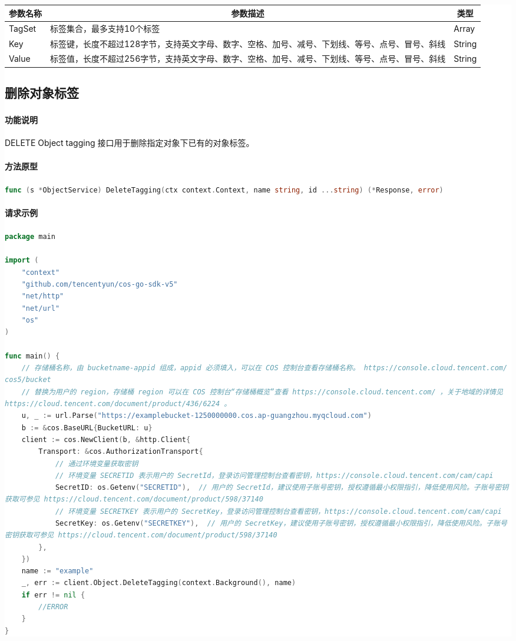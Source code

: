 | 参数名称 | 参数描述                                                     | 类型   |
| -------- | ------------------------------------------------------------ | ------ |
| TagSet   | 标签集合，最多支持10个标签    | Array  |
| Key      | 标签键，长度不超过128字节，支持英文字母、数字、空格、加号、减号、下划线、等号、点号、冒号、斜线 | String |
| Value    | 标签值，长度不超过256字节，支持英文字母、数字、空格、加号、减号、下划线、等号、点号、冒号、斜线 | String |

## 删除对象标签

#### 功能说明

DELETE Object tagging 接口用于删除指定对象下已有的对象标签。

#### 方法原型

```go
func (s *ObjectService) DeleteTagging(ctx context.Context, name string, id ...string) (*Response, error)
```

#### 请求示例

[//]: # (.cssg-snippet-delete-object-tagging)
```go
package main

import (
    "context"
    "github.com/tencentyun/cos-go-sdk-v5"
    "net/http"
    "net/url"
    "os"
)

func main() {
    // 存储桶名称，由 bucketname-appid 组成，appid 必须填入，可以在 COS 控制台查看存储桶名称。 https://console.cloud.tencent.com/cos5/bucket
    // 替换为用户的 region，存储桶 region 可以在 COS 控制台“存储桶概览”查看 https://console.cloud.tencent.com/ ，关于地域的详情见 https://cloud.tencent.com/document/product/436/6224 。
    u, _ := url.Parse("https://examplebucket-1250000000.cos.ap-guangzhou.myqcloud.com")
    b := &cos.BaseURL{BucketURL: u}
    client := cos.NewClient(b, &http.Client{
        Transport: &cos.AuthorizationTransport{
            // 通过环境变量获取密钥
            // 环境变量 SECRETID 表示用户的 SecretId，登录访问管理控制台查看密钥，https://console.cloud.tencent.com/cam/capi
            SecretID: os.Getenv("SECRETID"),  // 用户的 SecretId，建议使用子账号密钥，授权遵循最小权限指引，降低使用风险。子账号密钥获取可参见 https://cloud.tencent.com/document/product/598/37140
            // 环境变量 SECRETKEY 表示用户的 SecretKey，登录访问管理控制台查看密钥，https://console.cloud.tencent.com/cam/capi
            SecretKey: os.Getenv("SECRETKEY"),  // 用户的 SecretKey，建议使用子账号密钥，授权遵循最小权限指引，降低使用风险。子账号密钥获取可参见 https://cloud.tencent.com/document/product/598/37140
        },
    })
    name := "example"
    _, err := client.Object.DeleteTagging(context.Background(), name)
    if err != nil {
        //ERROR
    }
}
```


[//]: # (.cssg-snippet-put-object-tagging)
[//]: # (.cssg-snippet-get-object-tagging)